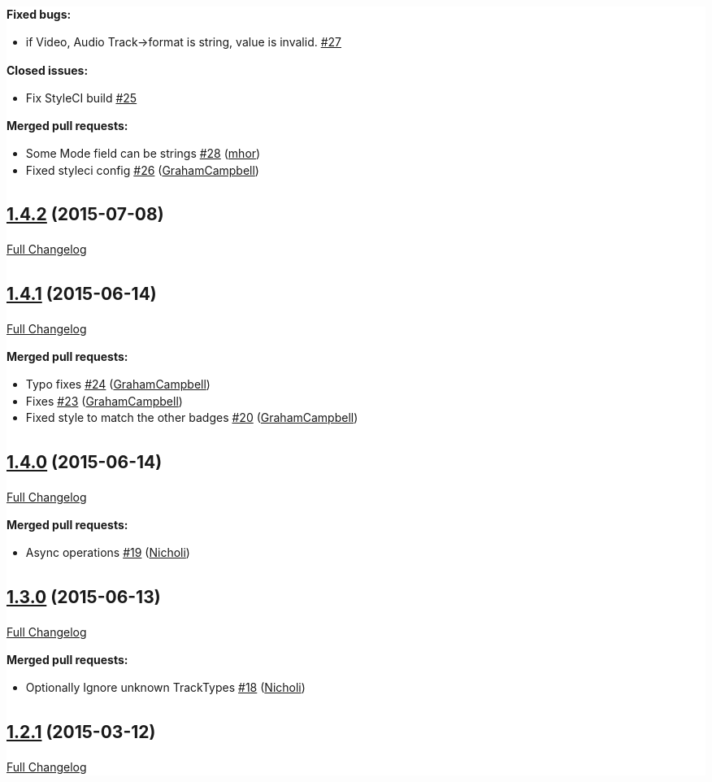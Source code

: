 **Fixed bugs:**

- if Video, Audio Track-\>format is string, value is invalid. [\#27](https://github.com/mhor/php-mediainfo/issues/27)

**Closed issues:**

- Fix StyleCI build [\#25](https://github.com/mhor/php-mediainfo/issues/25)

**Merged pull requests:**

- Some Mode field can be strings [\#28](https://github.com/mhor/php-mediainfo/pull/28) ([mhor](https://github.com/mhor))
- Fixed styleci config [\#26](https://github.com/mhor/php-mediainfo/pull/26) ([GrahamCampbell](https://github.com/GrahamCampbell))

## [1.4.2](https://github.com/mhor/php-mediainfo/tree/1.4.2) (2015-07-08)
[Full Changelog](https://github.com/mhor/php-mediainfo/compare/1.4.1...1.4.2)

## [1.4.1](https://github.com/mhor/php-mediainfo/tree/1.4.1) (2015-06-14)
[Full Changelog](https://github.com/mhor/php-mediainfo/compare/1.4.0...1.4.1)

**Merged pull requests:**

- Typo fixes [\#24](https://github.com/mhor/php-mediainfo/pull/24) ([GrahamCampbell](https://github.com/GrahamCampbell))
- Fixes [\#23](https://github.com/mhor/php-mediainfo/pull/23) ([GrahamCampbell](https://github.com/GrahamCampbell))
- Fixed style to match the other badges [\#20](https://github.com/mhor/php-mediainfo/pull/20) ([GrahamCampbell](https://github.com/GrahamCampbell))

## [1.4.0](https://github.com/mhor/php-mediainfo/tree/1.4.0) (2015-06-14)
[Full Changelog](https://github.com/mhor/php-mediainfo/compare/1.3.0...1.4.0)

**Merged pull requests:**

- Async operations [\#19](https://github.com/mhor/php-mediainfo/pull/19) ([Nicholi](https://github.com/Nicholi))

## [1.3.0](https://github.com/mhor/php-mediainfo/tree/1.3.0) (2015-06-13)
[Full Changelog](https://github.com/mhor/php-mediainfo/compare/1.2.1...1.3.0)

**Merged pull requests:**

- Optionally Ignore unknown TrackTypes [\#18](https://github.com/mhor/php-mediainfo/pull/18) ([Nicholi](https://github.com/Nicholi))

## [1.2.1](https://github.com/mhor/php-mediainfo/tree/1.2.1) (2015-03-12)
[Full Changelog](https://github.com/mhor/php-mediainfo/compare/1.2.0...1.2.1)
